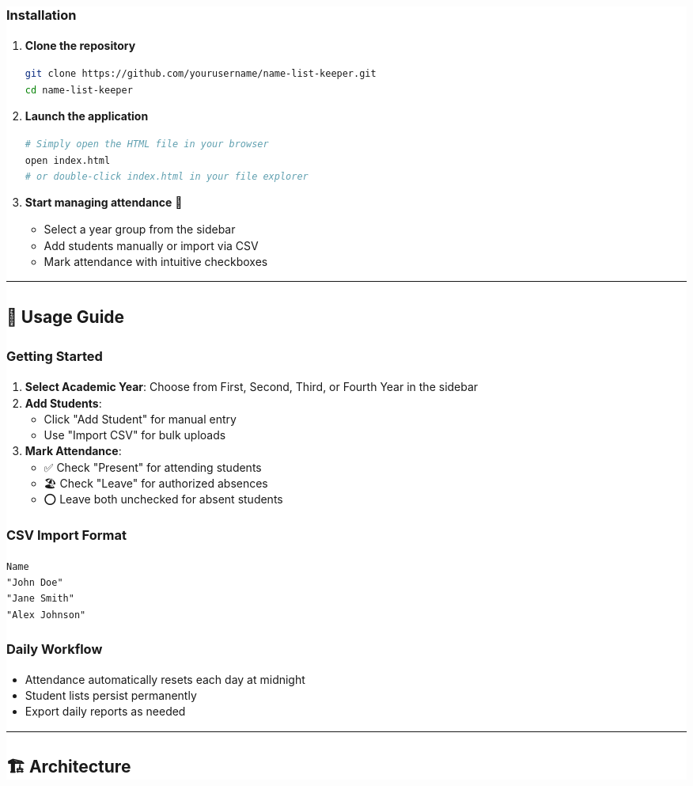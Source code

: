 ### Installation

1. **Clone the repository**
   ```bash
   git clone https://github.com/yourusername/name-list-keeper.git
   cd name-list-keeper
   ```

2. **Launch the application**
   ```bash
   # Simply open the HTML file in your browser
   open index.html
   # or double-click index.html in your file explorer
   ```

3. **Start managing attendance** 🎉
   - Select a year group from the sidebar
   - Add students manually or import via CSV
   - Mark attendance with intuitive checkboxes

---

## 📖 Usage Guide

### Getting Started

1. **Select Academic Year**: Choose from First, Second, Third, or Fourth Year in the sidebar
2. **Add Students**: 
   - Click "Add Student" for manual entry
   - Use "Import CSV" for bulk uploads
3. **Mark Attendance**: 
   - ✅ Check "Present" for attending students
   - 🏖️ Check "Leave" for authorized absences
   - ⭕ Leave both unchecked for absent students

### CSV Import Format
```csv
Name
"John Doe"
"Jane Smith"
"Alex Johnson"
```

### Daily Workflow
- Attendance automatically resets each day at midnight
- Student lists persist permanently
- Export daily reports as needed

---

## 🏗️ Architecture
